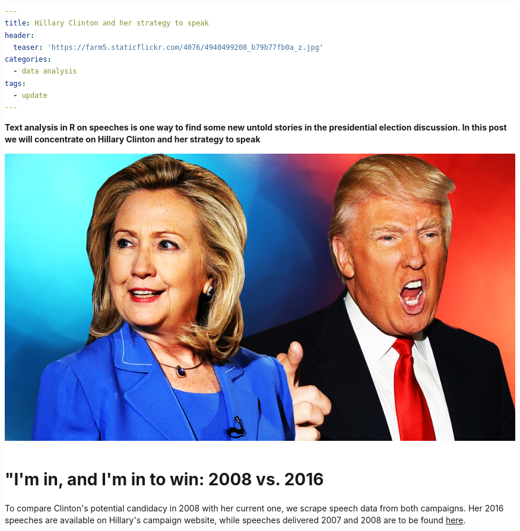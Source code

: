 ```yaml
---
title: Hillary Clinton and her strategy to speak
header:
  teaser: 'https://farm5.staticflickr.com/4076/4940499208_b79b77fb0a_z.jpg'
categories:
  - data analysis
tags:
  - update
---
```


**Text analysis in R on speeches is one way to find some new untold stories in the presidential election discussion. In this post we will concentrate on Hillary Clinton and her strategy to speak**

![alt text](/images/strategy-to-speak/header2.png)

# "I'm in, and I'm in to win: 2008 vs. 2016

To compare Clinton's potential candidacy in 2008 with her current one, we scrape speech data from both campaigns. Her 2016 speeches are available on Hillary's campaign website, while speeches delivered 2007 and 2008 are to be found [here](http://www.presidency.ucsb.edu/2008_election_speeches.php?candidate=70&campaign=2008CLINTON&doctype=5000).
